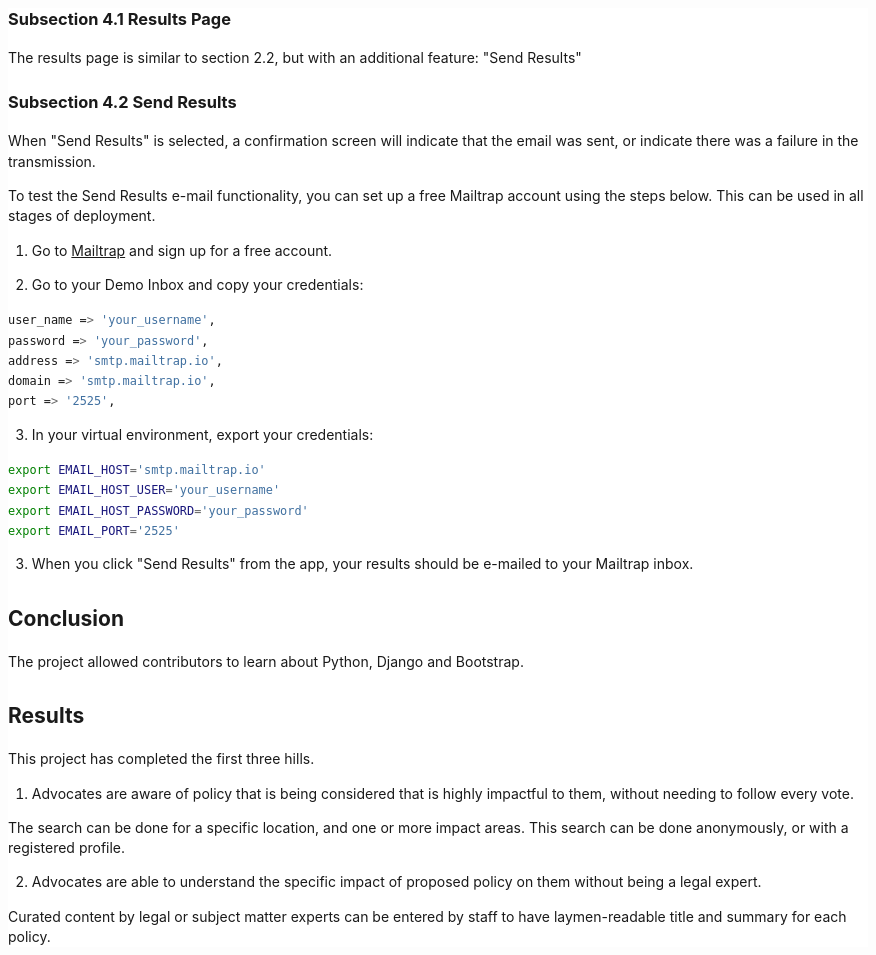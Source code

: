 ### Subsection 4.1 Results Page

The results page is similar to section 2.2, but with an additional feature:
"Send Results"

### Subsection 4.2 Send Results

When "Send Results" is selected, a confirmation screen will indicate that
the email was sent, or indicate there was a failure in the transmission.

To test the Send Results e-mail functionality, you can set up a free Mailtrap 
account using the steps below.  This can be used in all stages of deployment.

1. Go to [Mailtrap](https://mailtrap.io/) and sign up for a free account.

2. Go to your Demo Inbox and copy your credentials:

```bash
user_name => 'your_username',
password => 'your_password',
address => 'smtp.mailtrap.io',
domain => 'smtp.mailtrap.io',
port => '2525',
```

3. In your virtual environment, export your credentials:
```bash
export EMAIL_HOST='smtp.mailtrap.io'
export EMAIL_HOST_USER='your_username'
export EMAIL_HOST_PASSWORD='your_password'
export EMAIL_PORT='2525'
```

3. When you click "Send Results" from the app, your results should be e-mailed
to your Mailtrap inbox.



## Conclusion

The project allowed contributors to learn about Python, Django and Bootstrap.

## Results

This project has completed the first three hills. 

1. Advocates are aware of policy that is being considered that is 
highly impactful to them, without needing to follow every vote.

The search can be done for a specific location, and one or more impact
areas.  This search can be done anonymously, or with a registered profile.

2. Advocates are able to understand the specific impact of proposed 
policy on them without being a legal expert.

Curated content by legal or subject matter experts can be entered by staff
to have laymen-readable title and summary for each policy.
